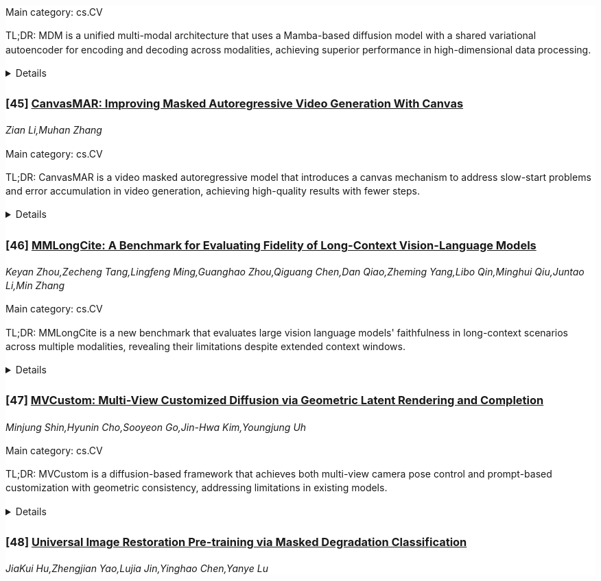 Main category: cs.CV

TL;DR: MDM is a unified multi-modal architecture that uses a Mamba-based diffusion model with a shared variational autoencoder for encoding and decoding across modalities, achieving superior performance in high-dimensional data processing.


<details><summary>Details</summary></details>


### [45] [CanvasMAR: Improving Masked Autoregressive Video Generation With Canvas](https://arxiv.org/abs/2510.13669)
*Zian Li,Muhan Zhang*

Main category: cs.CV

TL;DR: CanvasMAR is a video masked autoregressive model that introduces a canvas mechanism to address slow-start problems and error accumulation in video generation, achieving high-quality results with fewer steps.


<details><summary>Details</summary></details>


### [46] [MMLongCite: A Benchmark for Evaluating Fidelity of Long-Context Vision-Language Models](https://arxiv.org/abs/2510.13276)
*Keyan Zhou,Zecheng Tang,Lingfeng Ming,Guanghao Zhou,Qiguang Chen,Dan Qiao,Zheming Yang,Libo Qin,Minghui Qiu,Juntao Li,Min Zhang*

Main category: cs.CV

TL;DR: MMLongCite is a new benchmark that evaluates large vision language models' faithfulness in long-context scenarios across multiple modalities, revealing their limitations despite extended context windows.


<details><summary>Details</summary></details>


### [47] [MVCustom: Multi-View Customized Diffusion via Geometric Latent Rendering and Completion](https://arxiv.org/abs/2510.13702)
*Minjung Shin,Hyunin Cho,Sooyeon Go,Jin-Hwa Kim,Youngjung Uh*

Main category: cs.CV

TL;DR: MVCustom is a diffusion-based framework that achieves both multi-view camera pose control and prompt-based customization with geometric consistency, addressing limitations in existing models.


<details><summary>Details</summary></details>


### [48] [Universal Image Restoration Pre-training via Masked Degradation Classification](https://arxiv.org/abs/2510.13282)
*JiaKui Hu,Zhengjian Yao,Lujia Jin,Yinghao Chen,Yanye Lu*
